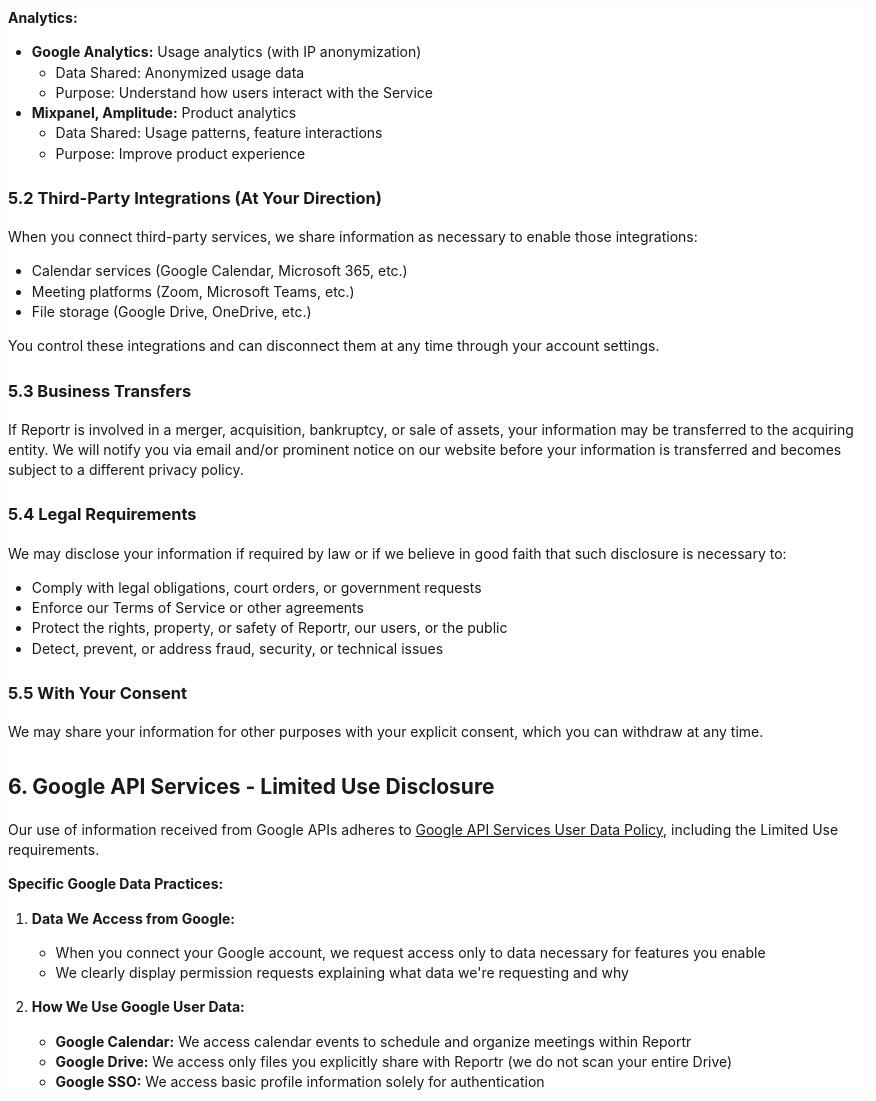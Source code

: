 **Analytics:**
- **Google Analytics:** Usage analytics (with IP anonymization)
  - Data Shared: Anonymized usage data
  - Purpose: Understand how users interact with the Service
- **Mixpanel, Amplitude:** Product analytics
  - Data Shared: Usage patterns, feature interactions
  - Purpose: Improve product experience

### 5.2 Third-Party Integrations (At Your Direction)

When you connect third-party services, we share information as necessary to enable those integrations:
- Calendar services (Google Calendar, Microsoft 365, etc.)
- Meeting platforms (Zoom, Microsoft Teams, etc.)
- File storage (Google Drive, OneDrive, etc.)

You control these integrations and can disconnect them at any time through your account settings.

### 5.3 Business Transfers

If Reportr is involved in a merger, acquisition, bankruptcy, or sale of assets, your information may be transferred to the acquiring entity. We will notify you via email and/or prominent notice on our website before your information is transferred and becomes subject to a different privacy policy.

### 5.4 Legal Requirements

We may disclose your information if required by law or if we believe in good faith that such disclosure is necessary to:
- Comply with legal obligations, court orders, or government requests
- Enforce our Terms of Service or other agreements
- Protect the rights, property, or safety of Reportr, our users, or the public
- Detect, prevent, or address fraud, security, or technical issues

### 5.5 With Your Consent

We may share your information for other purposes with your explicit consent, which you can withdraw at any time.

## 6. Google API Services - Limited Use Disclosure

Our use of information received from Google APIs adheres to [Google API Services User Data Policy](https://developers.google.com/terms/api-services-user-data-policy), including the Limited Use requirements.

**Specific Google Data Practices:**

1. **Data We Access from Google:**
   - When you connect your Google account, we request access only to data necessary for features you enable
   - We clearly display permission requests explaining what data we're requesting and why

2. **How We Use Google User Data:**
   - **Google Calendar:** We access calendar events to schedule and organize meetings within Reportr
   - **Google Drive:** We access only files you explicitly share with Reportr (we do not scan your entire Drive)
   - **Google SSO:** We access basic profile information solely for authentication
